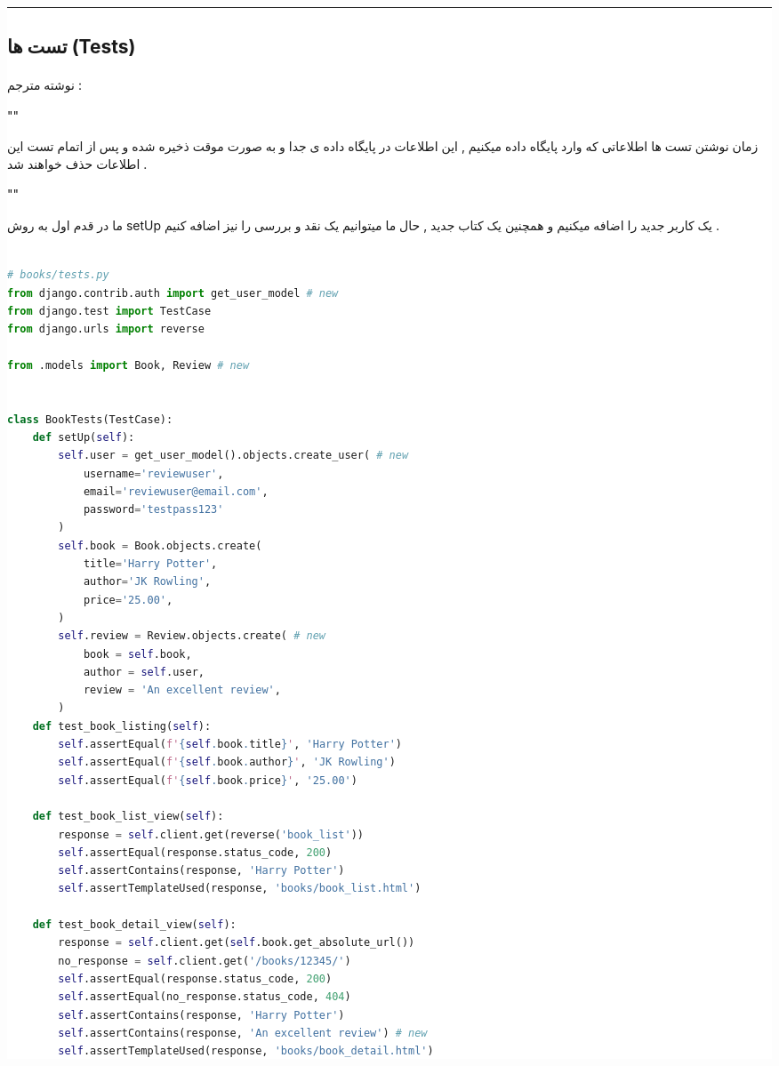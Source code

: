
-------------------------------------


## تست ها (Tests)

نوشته مترجم :

""

زمان نوشتن تست ها اطلاعاتی که وارد پایگاه داده میکنیم , این اطلاعات  در پایگاه داده ی جدا و به صورت موقت ذخیره شده و پس از اتمام تست این اطلاعات حذف خواهند شد .

""

ما در قدم اول به روش setUp یک کاربر جدید را اضافه میکنیم  و همچنین یک کتاب جدید , حال ما میتوانیم یک نقد و بررسی را نیز اضافه کنیم .


<div dir='ltr'>

```python

# books/tests.py
from django.contrib.auth import get_user_model # new
from django.test import TestCase
from django.urls import reverse

from .models import Book, Review # new


class BookTests(TestCase):
    def setUp(self):
        self.user = get_user_model().objects.create_user( # new
            username='reviewuser',
            email='reviewuser@email.com',
            password='testpass123'
        )
        self.book = Book.objects.create(
            title='Harry Potter',
            author='JK Rowling',
            price='25.00',
        )
        self.review = Review.objects.create( # new
            book = self.book,
            author = self.user,
            review = 'An excellent review',
        )
    def test_book_listing(self):
        self.assertEqual(f'{self.book.title}', 'Harry Potter')
        self.assertEqual(f'{self.book.author}', 'JK Rowling')
        self.assertEqual(f'{self.book.price}', '25.00')

    def test_book_list_view(self):
        response = self.client.get(reverse('book_list'))
        self.assertEqual(response.status_code, 200)
        self.assertContains(response, 'Harry Potter')
        self.assertTemplateUsed(response, 'books/book_list.html')

    def test_book_detail_view(self):
        response = self.client.get(self.book.get_absolute_url())
        no_response = self.client.get('/books/12345/')
        self.assertEqual(response.status_code, 200)
        self.assertEqual(no_response.status_code, 404)
        self.assertContains(response, 'Harry Potter')
        self.assertContains(response, 'An excellent review') # new
        self.assertTemplateUsed(response, 'books/book_detail.html')
```